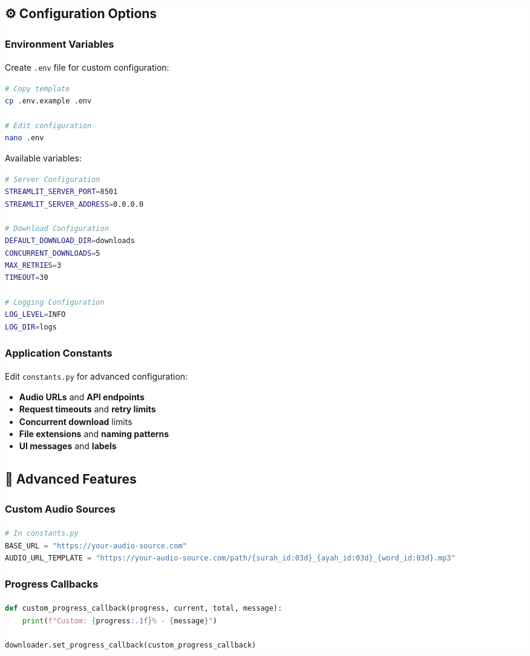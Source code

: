 ## ⚙️ Configuration Options

### Environment Variables

Create `.env` file for custom configuration:
```bash
# Copy template
cp .env.example .env

# Edit configuration
nano .env
```

Available variables:
```bash
# Server Configuration
STREAMLIT_SERVER_PORT=8501
STREAMLIT_SERVER_ADDRESS=0.0.0.0

# Download Configuration
DEFAULT_DOWNLOAD_DIR=downloads
CONCURRENT_DOWNLOADS=5
MAX_RETRIES=3
TIMEOUT=30

# Logging Configuration
LOG_LEVEL=INFO
LOG_DIR=logs
```

### Application Constants

Edit `constants.py` for advanced configuration:
- **Audio URLs** and **API endpoints**
- **Request timeouts** and **retry limits**
- **Concurrent download** limits
- **File extensions** and **naming patterns**
- **UI messages** and **labels**

## 🔧 Advanced Features

### Custom Audio Sources
```python
# In constants.py
BASE_URL = "https://your-audio-source.com"
AUDIO_URL_TEMPLATE = "https://your-audio-source.com/path/{surah_id:03d}_{ayah_id:03d}_{word_id:03d}.mp3"
```

### Progress Callbacks
```python
def custom_progress_callback(progress, current, total, message):
    print(f"Custom: {progress:.1f}% - {message}")

downloader.set_progress_callback(custom_progress_callback)
```
